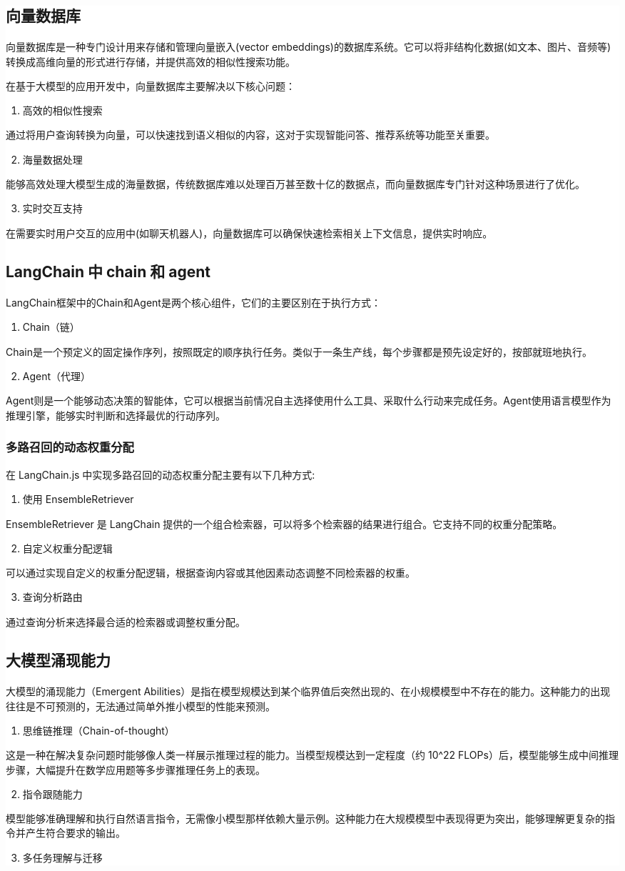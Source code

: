 ## 向量数据库

向量数据库是一种专门设计用来存储和管理向量嵌入(vector embeddings)的数据库系统。它可以将非结构化数据(如文本、图片、音频等)转换成高维向量的形式进行存储，并提供高效的相似性搜索功能。

在基于大模型的应用开发中，向量数据库主要解决以下核心问题：

1) 高效的相似性搜索

通过将用户查询转换为向量，可以快速找到语义相似的内容，这对于实现智能问答、推荐系统等功能至关重要。

2) 海量数据处理

能够高效处理大模型生成的海量数据，传统数据库难以处理百万甚至数十亿的数据点，而向量数据库专门针对这种场景进行了优化。

3) 实时交互支持

在需要实时用户交互的应用中(如聊天机器人)，向量数据库可以确保快速检索相关上下文信息，提供实时响应。

## LangChain 中 chain 和 agent

LangChain框架中的Chain和Agent是两个核心组件，它们的主要区别在于执行方式：

1) Chain（链）

Chain是一个预定义的固定操作序列，按照既定的顺序执行任务。类似于一条生产线，每个步骤都是预先设定好的，按部就班地执行。

2) Agent（代理）

Agent则是一个能够动态决策的智能体，它可以根据当前情况自主选择使用什么工具、采取什么行动来完成任务。Agent使用语言模型作为推理引擎，能够实时判断和选择最优的行动序列。

### 多路召回的动态权重分配

在 LangChain.js 中实现多路召回的动态权重分配主要有以下几种方式:

1) 使用 EnsembleRetriever

EnsembleRetriever 是 LangChain 提供的一个组合检索器，可以将多个检索器的结果进行组合。它支持不同的权重分配策略。

2) 自定义权重分配逻辑

可以通过实现自定义的权重分配逻辑，根据查询内容或其他因素动态调整不同检索器的权重。

3) 查询分析路由

通过查询分析来选择最合适的检索器或调整权重分配。

## 大模型涌现能力

大模型的涌现能力（Emergent Abilities）是指在模型规模达到某个临界值后突然出现的、在小规模模型中不存在的能力。这种能力的出现往往是不可预测的，无法通过简单外推小模型的性能来预测。

1) 思维链推理（Chain-of-thought）

这是一种在解决复杂问题时能够像人类一样展示推理过程的能力。当模型规模达到一定程度（约 10^22 FLOPs）后，模型能够生成中间推理步骤，大幅提升在数学应用题等多步骤推理任务上的表现。

2) 指令跟随能力

模型能够准确理解和执行自然语言指令，无需像小模型那样依赖大量示例。这种能力在大规模模型中表现得更为突出，能够理解更复杂的指令并产生符合要求的输出。

3) 多任务理解与迁移
